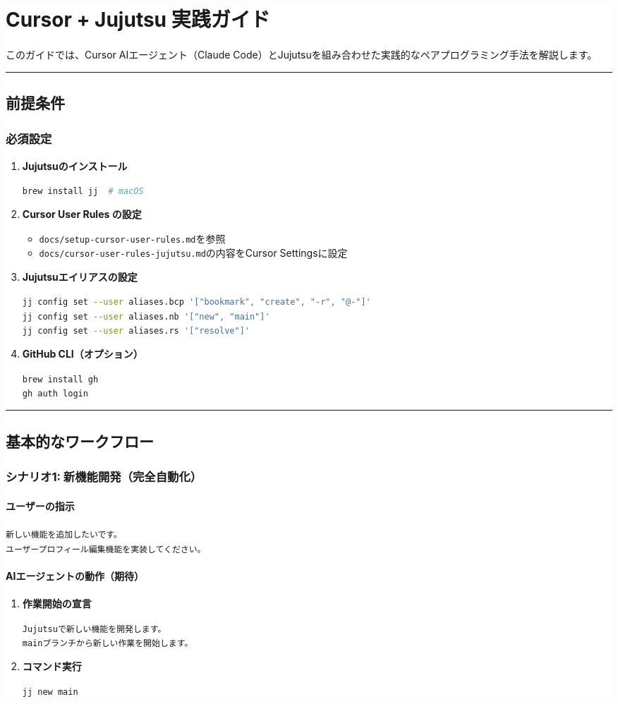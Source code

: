 # Cursor + Jujutsu 実践ガイド

このガイドでは、Cursor AIエージェント（Claude Code）とJujutsuを組み合わせた実践的なペアプログラミング手法を解説します。

---

## 前提条件

### 必須設定

1. **Jujutsuのインストール**
   ```bash
   brew install jj  # macOS
   ```

2. **Cursor User Rules の設定**
   - `docs/setup-cursor-user-rules.md`を参照
   - `docs/cursor-user-rules-jujutsu.md`の内容をCursor Settingsに設定

3. **Jujutsuエイリアスの設定**
   ```bash
   jj config set --user aliases.bcp '["bookmark", "create", "-r", "@-"]'
   jj config set --user aliases.nb '["new", "main"]'
   jj config set --user aliases.rs '["resolve"]'
   ```

4. **GitHub CLI（オプション）**
   ```bash
   brew install gh
   gh auth login
   ```

---

## 基本的なワークフロー

### シナリオ1: 新機能開発（完全自動化）

#### ユーザーの指示

```
新しい機能を追加したいです。
ユーザープロフィール編集機能を実装してください。
```

#### AIエージェントの動作（期待）

1. **作業開始の宣言**
   ```
   Jujutsuで新しい機能を開発します。
   mainブランチから新しい作業を開始します。
   ```

2. **コマンド実行**
   ```bash
   jj new main
   ```
